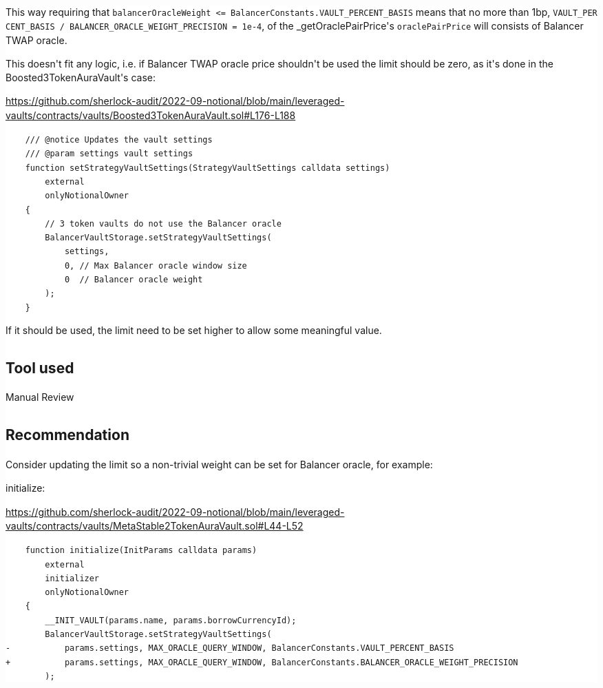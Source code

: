 This way requiring that `balancerOracleWeight <= BalancerConstants.VAULT_PERCENT_BASIS` means that no more than 1bp, `VAULT_PERCENT_BASIS / BALANCER_ORACLE_WEIGHT_PRECISION = 1e-4`, of the _getOraclePairPrice's `oraclePairPrice` will consists of Balancer TWAP oracle.

This doesn't fit any logic, i.e. if Balancer TWAP oracle price shouldn't be used the limit should be zero, as it's done in the Boosted3TokenAuraVault's case:

https://github.com/sherlock-audit/2022-09-notional/blob/main/leveraged-vaults/contracts/vaults/Boosted3TokenAuraVault.sol#L176-L188

```solidity
    /// @notice Updates the vault settings
    /// @param settings vault settings
    function setStrategyVaultSettings(StrategyVaultSettings calldata settings)
        external
        onlyNotionalOwner
    {
        // 3 token vaults do not use the Balancer oracle
        BalancerVaultStorage.setStrategyVaultSettings(
            settings, 
            0, // Max Balancer oracle window size
            0  // Balancer oracle weight
        );
    }
```

If it should be used, the limit need to be set higher to allow some meaningful value.

## Tool used

Manual Review

## Recommendation

Consider updating the limit so a non-trivial weight can be set for Balancer oracle, for example:

initialize:

https://github.com/sherlock-audit/2022-09-notional/blob/main/leveraged-vaults/contracts/vaults/MetaStable2TokenAuraVault.sol#L44-L52

```solidity
    function initialize(InitParams calldata params)
        external
        initializer
        onlyNotionalOwner
    {
        __INIT_VAULT(params.name, params.borrowCurrencyId);
        BalancerVaultStorage.setStrategyVaultSettings(
-           params.settings, MAX_ORACLE_QUERY_WINDOW, BalancerConstants.VAULT_PERCENT_BASIS
+           params.settings, MAX_ORACLE_QUERY_WINDOW, BalancerConstants.BALANCER_ORACLE_WEIGHT_PRECISION
        );
```
